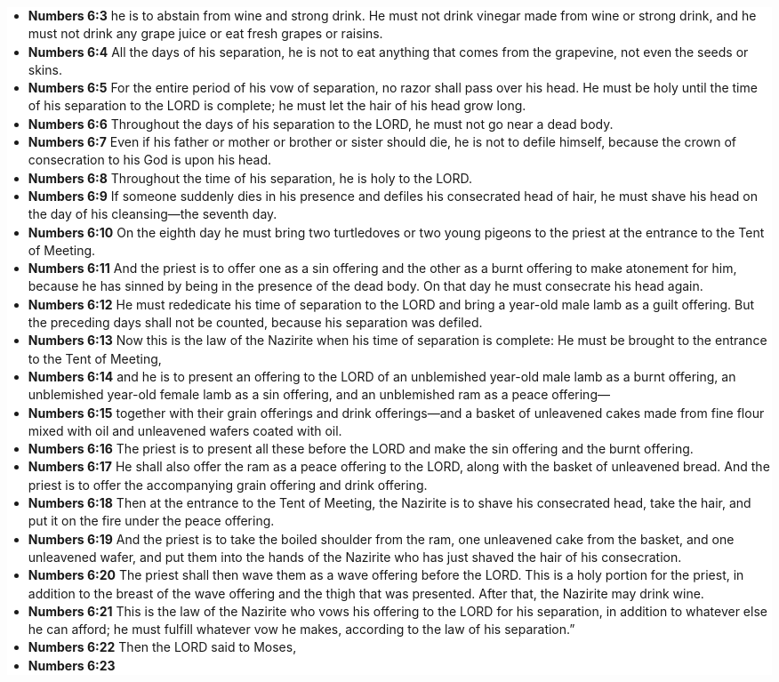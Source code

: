 - **Numbers 6:3**
he is to abstain from wine and strong drink. He must not drink vinegar made from wine or strong drink, and he must not drink any grape juice or eat fresh grapes or raisins.
- **Numbers 6:4**
All the days of his separation, he is not to eat anything that comes from the grapevine, not even the seeds or skins.
- **Numbers 6:5**
For the entire period of his vow of separation, no razor shall pass over his head. He must be holy until the time of his separation to the LORD is complete; he must let the hair of his head grow long.
- **Numbers 6:6**
Throughout the days of his separation to the LORD, he must not go near a dead body.
- **Numbers 6:7**
Even if his father or mother or brother or sister should die, he is not to defile himself, because the crown of consecration to his God is upon his head.
- **Numbers 6:8**
Throughout the time of his separation, he is holy to the LORD.
- **Numbers 6:9**
If someone suddenly dies in his presence and defiles his consecrated head of hair, he must shave his head on the day of his cleansing—the seventh day.
- **Numbers 6:10**
On the eighth day he must bring two turtledoves or two young pigeons to the priest at the entrance to the Tent of Meeting.
- **Numbers 6:11**
And the priest is to offer one as a sin offering and the other as a burnt offering to make atonement for him, because he has sinned by being in the presence of the dead body. On that day he must consecrate his head again.
- **Numbers 6:12**
He must rededicate his time of separation to the LORD and bring a year-old male lamb as a guilt offering. But the preceding days shall not be counted, because his separation was defiled.
- **Numbers 6:13**
Now this is the law of the Nazirite when his time of separation is complete: He must be brought to the entrance to the Tent of Meeting,
- **Numbers 6:14**
and he is to present an offering to the LORD of an unblemished year-old male lamb as a burnt offering, an unblemished year-old female lamb as a sin offering, and an unblemished ram as a peace offering—
- **Numbers 6:15**
together with their grain offerings and drink offerings—and a basket of unleavened cakes made from fine flour mixed with oil and unleavened wafers coated with oil.
- **Numbers 6:16**
The priest is to present all these before the LORD and make the sin offering and the burnt offering.
- **Numbers 6:17**
He shall also offer the ram as a peace offering to the LORD, along with the basket of unleavened bread. And the priest is to offer the accompanying grain offering and drink offering.
- **Numbers 6:18**
Then at the entrance to the Tent of Meeting, the Nazirite is to shave his consecrated head, take the hair, and put it on the fire under the peace offering.
- **Numbers 6:19**
And the priest is to take the boiled shoulder from the ram, one unleavened cake from the basket, and one unleavened wafer, and put them into the hands of the Nazirite who has just shaved the hair of his consecration.
- **Numbers 6:20**
The priest shall then wave them as a wave offering before the LORD. This is a holy portion for the priest, in addition to the breast of the wave offering and the thigh that was presented. After that, the Nazirite may drink wine.
- **Numbers 6:21**
This is the law of the Nazirite who vows his offering to the LORD for his separation, in addition to whatever else he can afford; he must fulfill whatever vow he makes, according to the law of his separation.”
- **Numbers 6:22**
Then the LORD said to Moses,
- **Numbers 6:23**